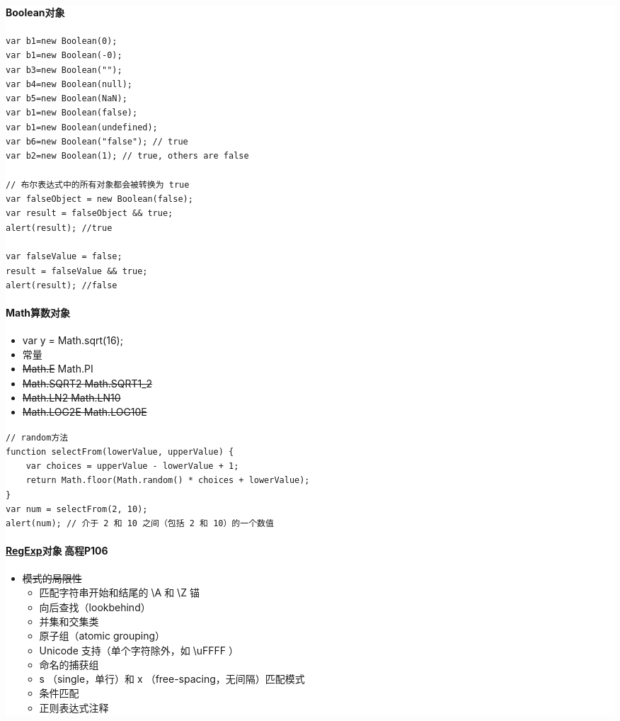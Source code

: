 #### **Boolean对象**
```
var b1=new Boolean(0);
var b1=new Boolean(-0);
var b3=new Boolean("");
var b4=new Boolean(null);
var b5=new Boolean(NaN);
var b1=new Boolean(false);
var b1=new Boolean(undefined);
var b6=new Boolean("false"); // true
var b2=new Boolean(1); // true, others are false

// 布尔表达式中的所有对象都会被转换为 true
var falseObject = new Boolean(false);
var result = falseObject && true;
alert(result); //true

var falseValue = false;
result = falseValue && true;
alert(result); //false
```

#### **Math算数对象**
+ var y = Math.sqrt(16);
+ 常量
+ <del>Math.E</del> Math.PI
+ <del>Math.SQRT2 Math.SQRT1_2</del>
+ <del>Math.LN2 Math.LN10</del>
+ <del>Math.LOG2E Math.LOG10E</del>
~~~
// random方法
function selectFrom(lowerValue, upperValue) {
	var choices = upperValue - lowerValue + 1;
	return Math.floor(Math.random() * choices + lowerValue);
}
var num = selectFrom(2, 10);
alert(num); // 介于 2 和 10 之间（包括 2 和 10）的一个数值
~~~

#### **[RegExp](http://www.regular-expressions.info)对象**  高程P106
* <del>模式的局限性</del>
	* 匹配字符串开始和结尾的 \A 和 \Z 锚
	* 向后查找（lookbehind）
    * 并集和交集类
	* 原子组（atomic grouping）
	* Unicode 支持（单个字符除外，如 \uFFFF ）
	* 命名的捕获组
	* s （single，单行）和 x （free-spacing，无间隔）匹配模式
	* 条件匹配
	* 正则表达式注释
    